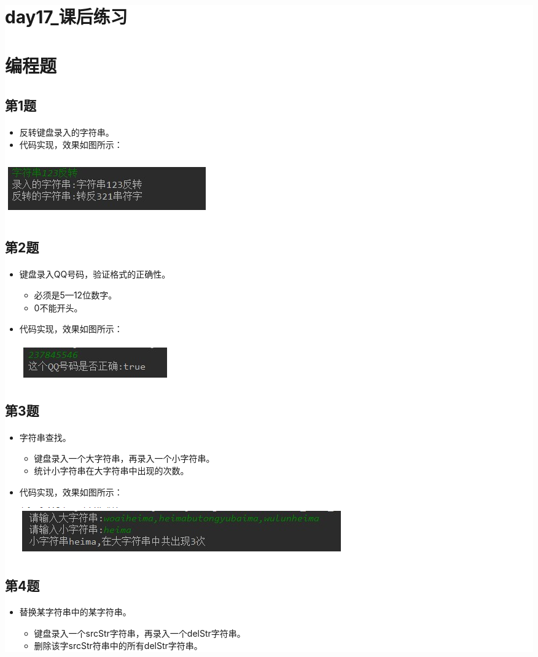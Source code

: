 # day17_课后练习

# 编程题

## 第1题

* 反转键盘录入的字符串。
* 代码实现，效果如图所示：

![1559729294596](imgs/1559729294596.png)

## 第2题

* 键盘录入QQ号码，验证格式的正确性。
  * 必须是5—12位数字。
  * 0不能开头。

* 代码实现，效果如图所示：

  ![1559729327737](imgs/1559729327737.png)

## 第3题

* 字符串查找。
  * 键盘录入一个大字符串，再录入一个小字符串。
  * 统计小字符串在大字符串中出现的次数。

* 代码实现，效果如图所示：

  ![1559729407971](imgs/1559729407971.png)

## 第4题

* 替换某字符串中的某字符串。

  * 键盘录入一个srcStr字符串，再录入一个delStr字符串。
  * 删除该字srcStr符串中的所有delStr字符串。
